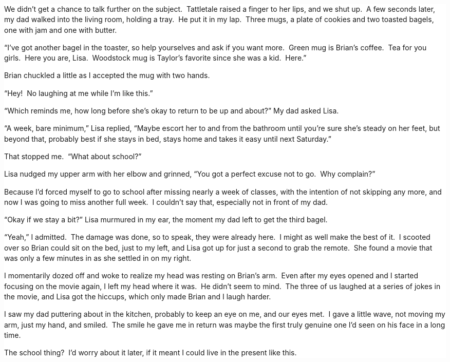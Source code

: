 We didn’t get a chance to talk further on the subject.  Tattletale raised a finger to her lips, and we shut up.  A few seconds later, my dad walked into the living room, holding a tray.  He put it in my lap.  Three mugs, a plate of cookies and two toasted bagels, one with jam and one with butter.

“I’ve got another bagel in the toaster, so help yourselves and ask if you want more.  Green mug is Brian’s coffee.  Tea for you girls.  Here you are, Lisa.  Woodstock mug is Taylor’s favorite since she was a kid.  Here.”

Brian chuckled a little as I accepted the mug with two hands.

“Hey!  No laughing at me while I’m like this.”

“Which reminds me, how long before she’s okay to return to be up and about?” My dad asked Lisa.

“A week, bare minimum,” Lisa replied, “Maybe escort her to and from the bathroom until you’re sure she’s steady on her feet, but beyond that, probably best if she stays in bed, stays home and takes it easy until next Saturday.”

That stopped me.  “What about school?”

Lisa nudged my upper arm with her elbow and grinned, “You got a perfect excuse not to go.  Why complain?”

Because I’d forced myself to go to school after missing nearly a week of classes, with the intention of not skipping any more, and now I was going to miss another full week.  I couldn’t say that, especially not in front of my dad.

“Okay if we stay a bit?” Lisa murmured in my ear, the moment my dad left to get the third bagel.

“Yeah,” I admitted.  The damage was done, so to speak, they were already here.  I might as well make the best of it.  I scooted over so Brian could sit on the bed, just to my left, and Lisa got up for just a second to grab the remote.  She found a movie that was only a few minutes in as she settled in on my right.

I momentarily dozed off and woke to realize my head was resting on Brian’s arm.  Even after my eyes opened and I started focusing on the movie again, I left my head where it was.  He didn’t seem to mind.  The three of us laughed at a series of jokes in the movie, and Lisa got the hiccups, which only made Brian and I laugh harder.

I saw my dad puttering about in the kitchen, probably to keep an eye on me, and our eyes met.  I gave a little wave, not moving my arm, just my hand, and smiled.  The smile he gave me in return was maybe the first truly genuine one I’d seen on his face in a long time.

The school thing?  I’d worry about it later, if it meant I could live in the present like this.
